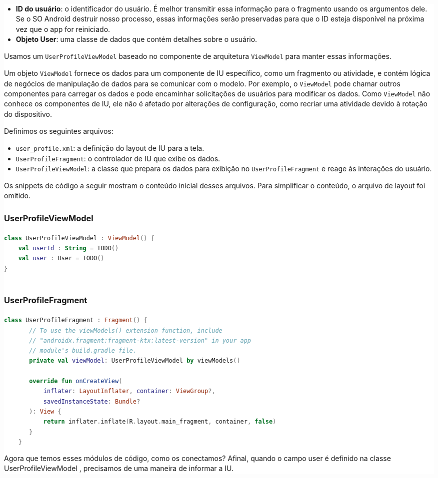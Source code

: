 * **ID do usuário**: o identificador do usuário. É melhor transmitir essa informação para o fragmento usando os argumentos dele. Se o SO Android destruir nosso processo, essas informações serão preservadas para que o ID esteja disponível na próxima vez que o app for reiniciado.
* **Objeto User**: uma classe de dados que contém detalhes sobre o usuário.

Usamos um `UserProfileViewModel` baseado no componente de arquitetura `ViewModel` para manter essas informações.

Um objeto `ViewModel` fornece os dados para um componente de IU específico, como um fragmento ou atividade, e contém lógica de negócios de manipulação de dados para se comunicar com o modelo. Por exemplo, o `ViewModel` pode chamar outros componentes para carregar os dados e pode encaminhar solicitações de usuários para modificar os dados. Como `ViewModel` não conhece os componentes de IU, ele não é afetado por alterações de configuração, como recriar uma atividade devido à rotação do dispositivo.

Definimos os seguintes arquivos:

* `user_profile.xml`: a definição do layout de IU para a tela.
* `UserProfileFragment`: o controlador de IU que exibe os dados.
* `UserProfileViewModel`: a classe que prepara os dados para exibição no `UserProfileFragment` e reage às interações do usuário.

Os snippets de código a seguir mostram o conteúdo inicial desses arquivos. Para simplificar o conteúdo, o arquivo de layout foi omitido.

### UserProfileViewModel

```kotlin
class UserProfileViewModel : ViewModel() {
	val userId : String = TODO()
	val user : User = TODO()
}
    
```
### UserProfileFragment

```kotlin
class UserProfileFragment : Fragment() {
       // To use the viewModels() extension function, include
       // "androidx.fragment:fragment-ktx:latest-version" in your app
       // module's build.gradle file.
       private val viewModel: UserProfileViewModel by viewModels()

       override fun onCreateView(
           inflater: LayoutInflater, container: ViewGroup?,
           savedInstanceState: Bundle?
       ): View {
           return inflater.inflate(R.layout.main_fragment, container, false)
       }
    }

```

Agora que temos esses módulos de código, como os conectamos? Afinal, quando o campo user é definido na classe UserProfileViewModel , precisamos de uma maneira de informar a IU.
